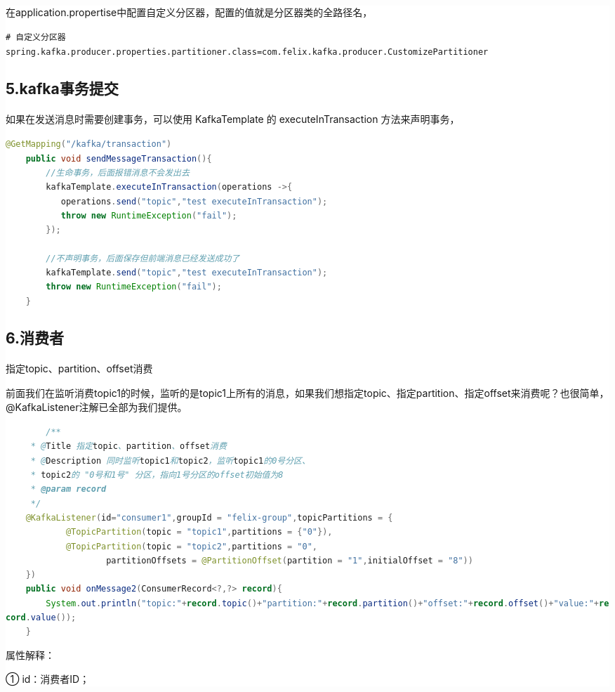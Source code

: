在application.propertise中配置自定义分区器，配置的值就是分区器类的全路径名，

```properties
# 自定义分区器
spring.kafka.producer.properties.partitioner.class=com.felix.kafka.producer.CustomizePartitioner
```

## 5.kafka事务提交

如果在发送消息时需要创建事务，可以使用 KafkaTemplate 的 executeInTransaction 方法来声明事务，

```java
@GetMapping("/kafka/transaction")
    public void sendMessageTransaction(){
        //生命事务，后面报错消息不会发出去
        kafkaTemplate.executeInTransaction(operations ->{
           operations.send("topic","test executeInTransaction");
           throw new RuntimeException("fail");
        });

        //不声明事务，后面保存但前端消息已经发送成功了
        kafkaTemplate.send("topic","test executeInTransaction");
        throw new RuntimeException("fail");
    }
```

## 6.消费者

指定topic、partition、offset消费

前面我们在监听消费topic1的时候，监听的是topic1上所有的消息，如果我们想指定topic、指定partition、指定offset来消费呢？也很简单，@KafkaListener注解已全部为我们提供。

```java
		/**
     * @Title 指定topic、partition、offset消费
     * @Description 同时监听topic1和topic2，监听topic1的0号分区、
     * topic2的 "0号和1号" 分区，指向1号分区的offset初始值为8
     * @param record
     */
    @KafkaListener(id="consumer1",groupId = "felix-group",topicPartitions = {
            @TopicPartition(topic = "topic1",partitions = {"0"}),
            @TopicPartition(topic = "topic2",partitions = "0",
                    partitionOffsets = @PartitionOffset(partition = "1",initialOffset = "8"))
    })
    public void onMessage2(ConsumerRecord<?,?> record){
        System.out.println("topic:"+record.topic()+"partition:"+record.partition()+"offset:"+record.offset()+"value:"+record.value());
    }
```

属性解释：

① id：消费者ID；
